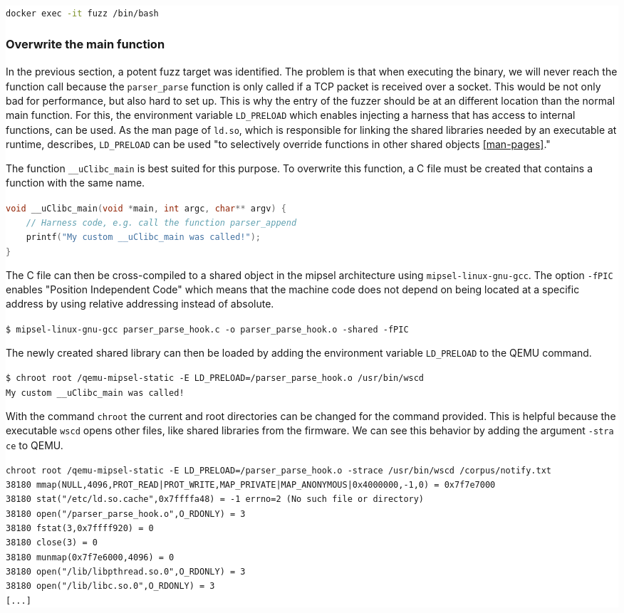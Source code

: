 ```sh
docker exec -it fuzz /bin/bash
```

### Overwrite the main function

In the previous section, a potent fuzz target was identified. The problem is that when executing the
binary, we will never reach the function call because the `parser_parse` function is only called if
a TCP packet is received over a socket. This would be not only bad for performance, but also hard to
set up. This is why the entry of the fuzzer should be at an different location than the normal main
function.  For this, the environment variable `LD_PRELOAD` which enables injecting a harness that
has access to internal functions, can be used. As the man page of `ld.so`, which is responsible for
linking the shared libraries needed by an executable at runtime, describes, `LD_PRELOAD` can be used
"to selectively override functions in other shared objects
[\[man-pages\]](https://www.man7.org/linux/man-pages/man8/ld.so.8.html)."

The function `__uClibc_main` is best suited for this purpose. To overwrite this function, a C file
must be created that contains a function with the same name.

```c
void __uClibc_main(void *main, int argc, char** argv) {
    // Harness code, e.g. call the function parser_append
    printf("My custom __uClibc_main was called!");
}
```

The C file can then be cross-compiled to a shared object in the mipsel architecture using
`mipsel-linux-gnu-gcc`. The option `-fPIC` enables "Position Independent Code" which means that the
machine code does not depend on being located at a specific address by using relative addressing
instead of absolute.

```txt
$ mipsel-linux-gnu-gcc parser_parse_hook.c -o parser_parse_hook.o -shared -fPIC
```

The newly created shared library can then be loaded by adding the environment variable `LD_PRELOAD`
to the QEMU command.

```txt
$ chroot root /qemu-mipsel-static -E LD_PRELOAD=/parser_parse_hook.o /usr/bin/wscd
My custom __uClibc_main was called!
```

With the command `chroot` the current and root directories can be changed for the command provided.
This is helpful because the executable `wscd` opens other files, like shared libraries from the
firmware. We can see this behavior by adding the argument `-strace` to QEMU.

```txt
chroot root /qemu-mipsel-static -E LD_PRELOAD=/parser_parse_hook.o -strace /usr/bin/wscd /corpus/notify.txt
38180 mmap(NULL,4096,PROT_READ|PROT_WRITE,MAP_PRIVATE|MAP_ANONYMOUS|0x4000000,-1,0) = 0x7f7e7000
38180 stat("/etc/ld.so.cache",0x7ffffa48) = -1 errno=2 (No such file or directory)
38180 open("/parser_parse_hook.o",O_RDONLY) = 3
38180 fstat(3,0x7ffff920) = 0
38180 close(3) = 0
38180 munmap(0x7f7e6000,4096) = 0
38180 open("/lib/libpthread.so.0",O_RDONLY) = 3
38180 open("/lib/libc.so.0",O_RDONLY) = 3
[...]
```
